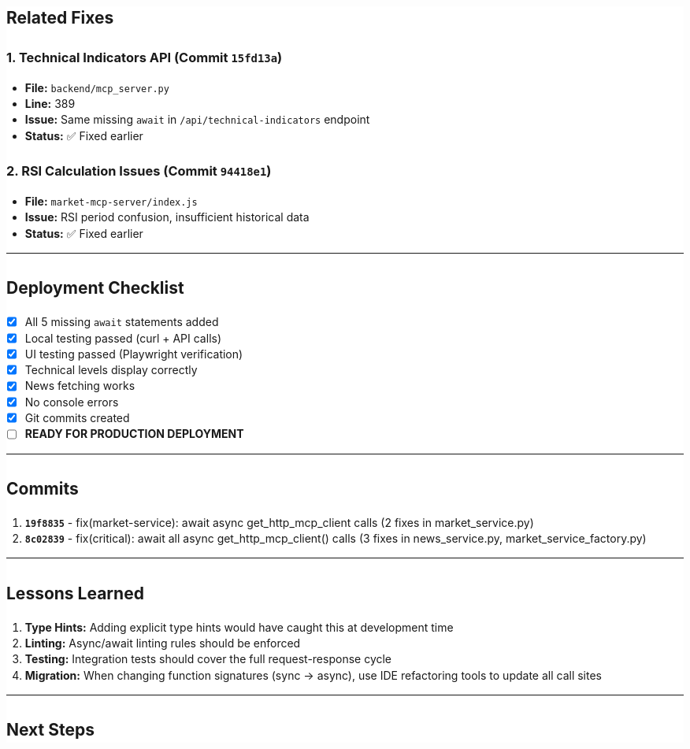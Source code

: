 
## Related Fixes

### 1. Technical Indicators API (Commit `15fd13a`)
- **File:** `backend/mcp_server.py`
- **Line:** 389
- **Issue:** Same missing `await` in `/api/technical-indicators` endpoint
- **Status:** ✅ Fixed earlier

### 2. RSI Calculation Issues (Commit `94418e1`)
- **File:** `market-mcp-server/index.js`
- **Issue:** RSI period confusion, insufficient historical data
- **Status:** ✅ Fixed earlier

---

## Deployment Checklist

- [x] All 5 missing `await` statements added
- [x] Local testing passed (curl + API calls)
- [x] UI testing passed (Playwright verification)
- [x] Technical levels display correctly
- [x] News fetching works
- [x] No console errors
- [x] Git commits created
- [ ] **READY FOR PRODUCTION DEPLOYMENT**

---

## Commits

1. **`19f8835`** - fix(market-service): await async get_http_mcp_client calls (2 fixes in market_service.py)
2. **`8c02839`** - fix(critical): await all async get_http_mcp_client() calls (3 fixes in news_service.py, market_service_factory.py)

---

## Lessons Learned

1. **Type Hints:** Adding explicit type hints would have caught this at development time
2. **Linting:** Async/await linting rules should be enforced
3. **Testing:** Integration tests should cover the full request-response cycle
4. **Migration:** When changing function signatures (sync → async), use IDE refactoring tools to update all call sites

---

## Next Steps
